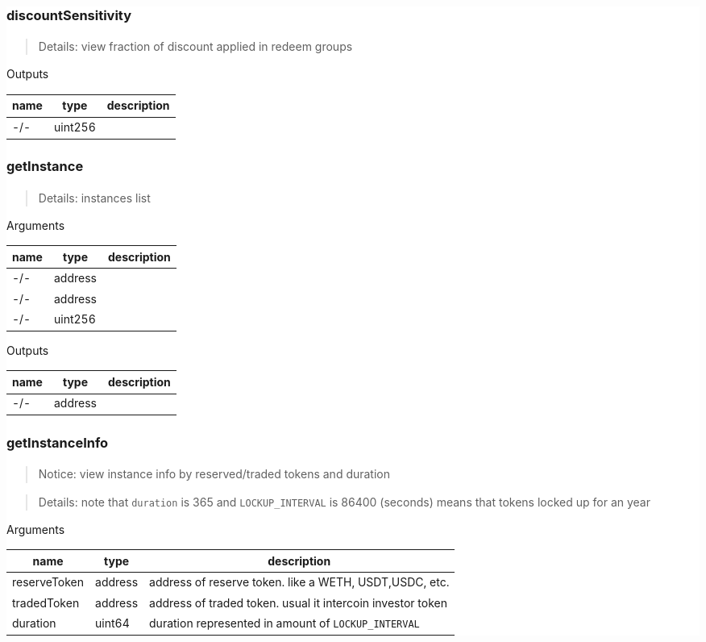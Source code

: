 

### discountSensitivity

> Details: view fraction of discount applied in redeem groups

Outputs

| **name** | **type** | **description** |
|-|-|-|
| -/- | uint256 |  |



### getInstance

> Details: instances list

Arguments

| **name** | **type** | **description** |
|-|-|-|
| -/- | address |  |
| -/- | address |  |
| -/- | uint256 |  |

Outputs

| **name** | **type** | **description** |
|-|-|-|
| -/- | address |  |



### getInstanceInfo

> Notice: view instance info by reserved/traded tokens and duration

> Details: note that `duration` is 365 and `LOCKUP_INTERVAL` is 86400 (seconds) means that tokens locked up for an year

Arguments

| **name** | **type** | **description** |
|-|-|-|
| reserveToken | address | address of reserve token. like a WETH, USDT,USDC, etc. |
| tradedToken | address | address of traded token. usual it intercoin investor token |
| duration | uint64 | duration represented in amount of `LOCKUP_INTERVAL` |
